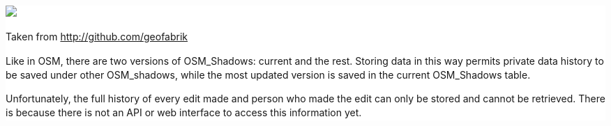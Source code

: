 ![]({{site.baseurl}}/images/en_int_ch8_image01.png)

Taken from http://github.com/geofabrik

Like in OSM, there are two versions of OSM\_Shadows: current and the
rest. Storing data in this way permits private data history to be saved
under other OSM\_shadows, while the most updated version is saved in the
current OSM\_Shadows table.

Unfortunately, the full history of every edit made and person who made
the edit can only be stored and cannot be retrieved. There is because
there is not an API or web interface to access this information yet.
